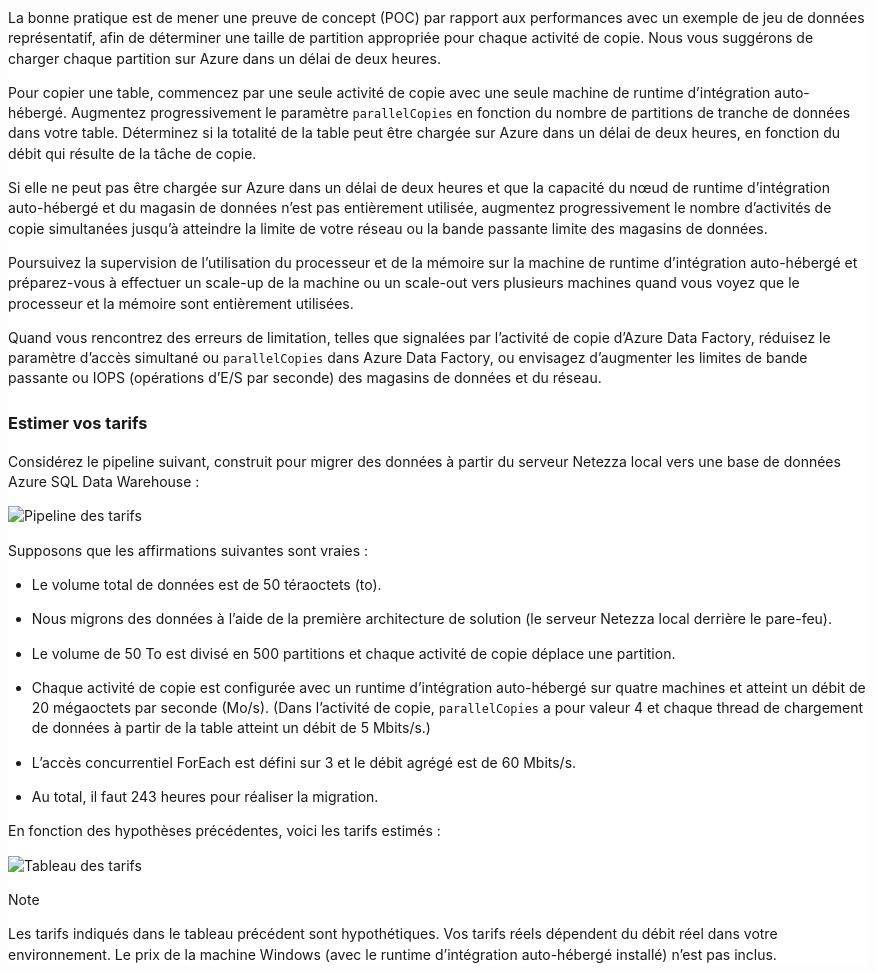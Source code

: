 La bonne pratique est de mener une preuve de concept (POC) par rapport aux performances avec un exemple de jeu de données représentatif, afin de déterminer une taille de partition appropriée pour chaque activité de copie. Nous vous suggérons de charger chaque partition sur Azure dans un délai de deux heures.  

Pour copier une table, commencez par une seule activité de copie avec une seule machine de runtime d’intégration auto-hébergé. Augmentez progressivement le paramètre `parallelCopies` en fonction du nombre de partitions de tranche de données dans votre table. Déterminez si la totalité de la table peut être chargée sur Azure dans un délai de deux heures, en fonction du débit qui résulte de la tâche de copie. 

Si elle ne peut pas être chargée sur Azure dans un délai de deux heures et que la capacité du nœud de runtime d’intégration auto-hébergé et du magasin de données n’est pas entièrement utilisée, augmentez progressivement le nombre d’activités de copie simultanées jusqu’à atteindre la limite de votre réseau ou la bande passante limite des magasins de données. 

Poursuivez la supervision de l’utilisation du processeur et de la mémoire sur la machine de runtime d’intégration auto-hébergé et préparez-vous à effectuer un scale-up de la machine ou un scale-out vers plusieurs machines quand vous voyez que le processeur et la mémoire sont entièrement utilisées. 

Quand vous rencontrez des erreurs de limitation, telles que signalées par l’activité de copie d’Azure Data Factory, réduisez le paramètre d’accès simultané ou `parallelCopies` dans Azure Data Factory, ou envisagez d’augmenter les limites de bande passante ou IOPS (opérations d’E/S par seconde) des magasins de données et du réseau. 


### <a name="estimate-your-pricing"></a>Estimer vos tarifs 

Considérez le pipeline suivant, construit pour migrer des données à partir du serveur Netezza local vers une base de données Azure SQL Data Warehouse :

![Pipeline des tarifs](media/data-migration-guidance-netezza-azure-sqldw/pricing-pipeline.png)

Supposons que les affirmations suivantes sont vraies : 

- Le volume total de données est de 50 téraoctets (to). 

- Nous migrons des données à l’aide de la première architecture de solution (le serveur Netezza local derrière le pare-feu).

- Le volume de 50 To est divisé en 500 partitions et chaque activité de copie déplace une partition.

- Chaque activité de copie est configurée avec un runtime d’intégration auto-hébergé sur quatre machines et atteint un débit de 20 mégaoctets par seconde (Mo/s). (Dans l’activité de copie, `parallelCopies` a pour valeur 4 et chaque thread de chargement de données à partir de la table atteint un débit de 5 Mbits/s.)

- L’accès concurrentiel ForEach est défini sur 3 et le débit agrégé est de 60 Mbits/s.

- Au total, il faut 243 heures pour réaliser la migration.

En fonction des hypothèses précédentes, voici les tarifs estimés : 

![Tableau des tarifs](media/data-migration-guidance-netezza-azure-sqldw/pricing-table.png)

> [!NOTE]
> Les tarifs indiqués dans le tableau précédent sont hypothétiques. Vos tarifs réels dépendent du débit réel dans votre environnement. Le prix de la machine Windows (avec le runtime d’intégration auto-hébergé installé) n’est pas inclus. 
